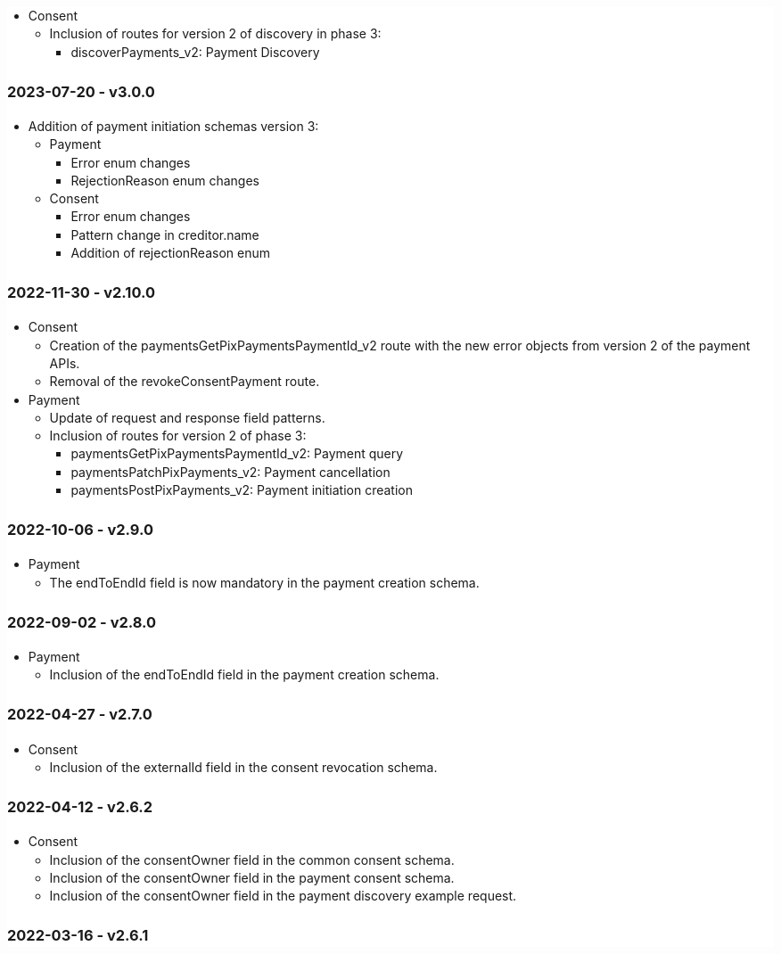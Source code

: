 - Consent
  - Inclusion of routes for version 2 of discovery in phase 3:
    - discoverPayments_v2: Payment Discovery

### 2023-07-20 - v3.0.0

- Addition of payment initiation schemas version 3:
  - Payment
    - Error enum changes
    - RejectionReason enum changes
  - Consent
    - Error enum changes
    - Pattern change in creditor.name
    - Addition of rejectionReason enum

### 2022-11-30 - v2.10.0

- Consent
  - Creation of the paymentsGetPixPaymentsPaymentId_v2 route with the new error objects from version 2 of the payment APIs.
  - Removal of the revokeConsentPayment route.
- Payment
  - Update of request and response field patterns.
  - Inclusion of routes for version 2 of phase 3:
    - paymentsGetPixPaymentsPaymentId_v2: Payment query
    - paymentsPatchPixPayments_v2: Payment cancellation
    - paymentsPostPixPayments_v2: Payment initiation creation

### 2022-10-06 - v2.9.0

- Payment
  - The endToEndId field is now mandatory in the payment creation schema.

### 2022-09-02 - v2.8.0

- Payment
  - Inclusion of the endToEndId field in the payment creation schema.

### 2022-04-27 - v2.7.0

- Consent
  - Inclusion of the externalId field in the consent revocation schema.

### 2022-04-12 - v2.6.2

- Consent
  - Inclusion of the consentOwner field in the common consent schema.
  - Inclusion of the consentOwner field in the payment consent schema.
  - Inclusion of the consentOwner field in the payment discovery example request.

### 2022-03-16 - v2.6.1
